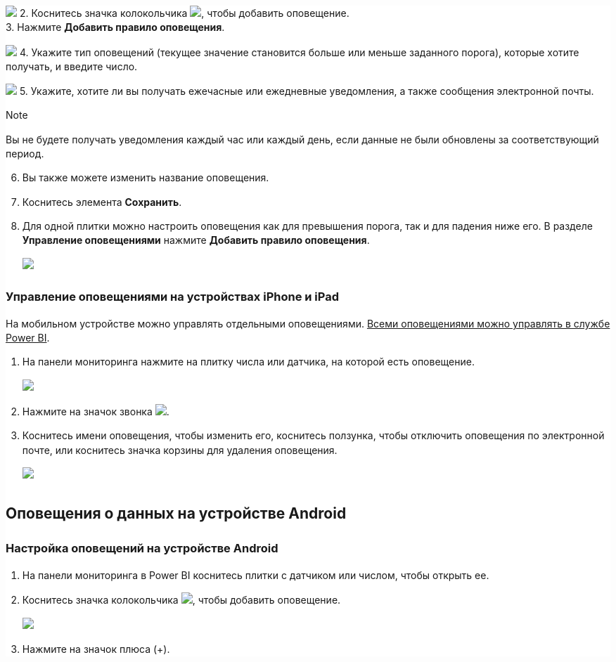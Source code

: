    ![](media/mobile-set-data-alerts-in-the-mobile-apps/power-bi-iphone-card-visual.png)
2. Коснитесь значка колокольчика ![](media/mobile-set-data-alerts-in-the-mobile-apps/power-bi-iphone-alert-icon.png), чтобы добавить оповещение.  
3. Нажмите **Добавить правило оповещения**.
   
   ![](media/mobile-set-data-alerts-in-the-mobile-apps/power-bi-iphone-add-alert-rule.png)
4. Укажите тип оповещений (текущее значение становится больше или меньше заданного порога), которые хотите получать, и введите число.
   
   ![](media/mobile-set-data-alerts-in-the-mobile-apps/power-bi-iphone-set-alert-threshold.png)
5. Укажите, хотите ли вы получать ежечасные или ежедневные уведомления, а также сообщения электронной почты.
   
   > [!NOTE]
   > Вы не будете получать уведомления каждый час или каждый день, если данные не были обновлены за соответствующий период.
   > 
   > 
6. Вы также можете изменить название оповещения.
7. Коснитесь элемента **Сохранить**.
8. Для одной плитки можно настроить оповещения как для превышения порога, так и для падения ниже его. В разделе **Управление оповещениями** нажмите **Добавить правило оповещения**.
   
   ![](media/mobile-set-data-alerts-in-the-mobile-apps/power-bi-iphone-add-another-alert-rule.png)

### <a name="manage-alerts-on-your-iphone-or-ipad"></a>Управление оповещениями на устройствах iPhone и iPad
На мобильном устройстве можно управлять отдельными оповещениями. [Всеми оповещениями можно управлять в службе Power BI](../../service-set-data-alerts.md).

1. На панели мониторинга нажмите на плитку числа или датчика, на которой есть оповещение.  
   
   ![](media/mobile-set-data-alerts-in-the-mobile-apps/power-bi-iphone-card-visual.png)
2. Нажмите на значок звонка ![](media/mobile-set-data-alerts-in-the-mobile-apps/power-bi-iphone-has-alert-icon.png).  
3. Коснитесь имени оповещения, чтобы изменить его, коснитесь ползунка, чтобы отключить оповещения по электронной почте, или коснитесь значка корзины для удаления оповещения.
   
    ![](media/mobile-set-data-alerts-in-the-mobile-apps/power-bi-iphone-edit-delete-alert.png)

## <a name="data-alerts-on-an-android-device"></a>Оповещения о данных на устройстве Android
### <a name="set-an-alert-on-an-android-device"></a>Настройка оповещений на устройстве Android
1. На панели мониторинга в Power BI коснитесь плитки с датчиком или числом, чтобы открыть ее.  
2. Коснитесь значка колокольчика ![](media/mobile-set-data-alerts-in-the-mobile-apps/power-bi-android-alert-icon.png), чтобы добавить оповещение.  
   
   ![](media/mobile-set-data-alerts-in-the-mobile-apps/power-bi-android-tap-alert.png)
3. Нажмите на значок плюса (+).
   